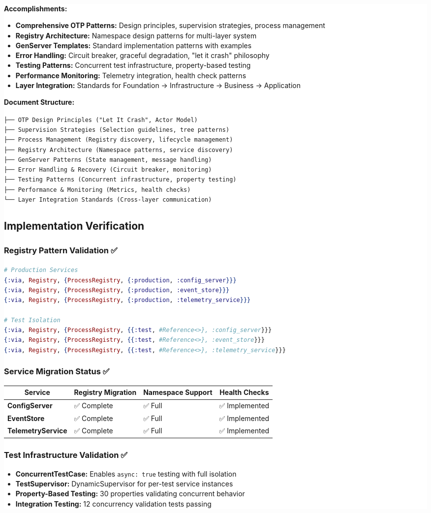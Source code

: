 **Accomplishments:**
- **Comprehensive OTP Patterns:** Design principles, supervision strategies, process management
- **Registry Architecture:** Namespace design patterns for multi-layer system
- **GenServer Templates:** Standard implementation patterns with examples
- **Error Handling:** Circuit breaker, graceful degradation, "let it crash" philosophy
- **Testing Patterns:** Concurrent test infrastructure, property-based testing
- **Performance Monitoring:** Telemetry integration, health check patterns
- **Layer Integration:** Standards for Foundation → Infrastructure → Business → Application

**Document Structure:**
```
├── OTP Design Principles ("Let It Crash", Actor Model)
├── Supervision Strategies (Selection guidelines, tree patterns)
├── Process Management (Registry discovery, lifecycle management)
├── Registry Architecture (Namespace patterns, service discovery)
├── GenServer Patterns (State management, message handling)
├── Error Handling & Recovery (Circuit breaker, monitoring)
├── Testing Patterns (Concurrent infrastructure, property testing)
├── Performance & Monitoring (Metrics, health checks)
└── Layer Integration Standards (Cross-layer communication)
```

## Implementation Verification

### Registry Pattern Validation ✅
```elixir
# Production Services
{:via, Registry, {ProcessRegistry, {:production, :config_server}}}
{:via, Registry, {ProcessRegistry, {:production, :event_store}}}
{:via, Registry, {ProcessRegistry, {:production, :telemetry_service}}}

# Test Isolation
{:via, Registry, {ProcessRegistry, {{:test, #Reference<>}, :config_server}}}
{:via, Registry, {ProcessRegistry, {{:test, #Reference<>}, :event_store}}}
{:via, Registry, {ProcessRegistry, {{:test, #Reference<>}, :telemetry_service}}}
```

### Service Migration Status ✅
| Service | Registry Migration | Namespace Support | Health Checks |
|---------|-------------------|-------------------|---------------|
| **ConfigServer** | ✅ Complete | ✅ Full | ✅ Implemented |
| **EventStore** | ✅ Complete | ✅ Full | ✅ Implemented |
| **TelemetryService** | ✅ Complete | ✅ Full | ✅ Implemented |

### Test Infrastructure Validation ✅
- **ConcurrentTestCase:** Enables `async: true` testing with full isolation
- **TestSupervisor:** DynamicSupervisor for per-test service instances  
- **Property-Based Testing:** 30 properties validating concurrent behavior
- **Integration Testing:** 12 concurrency validation tests passing
